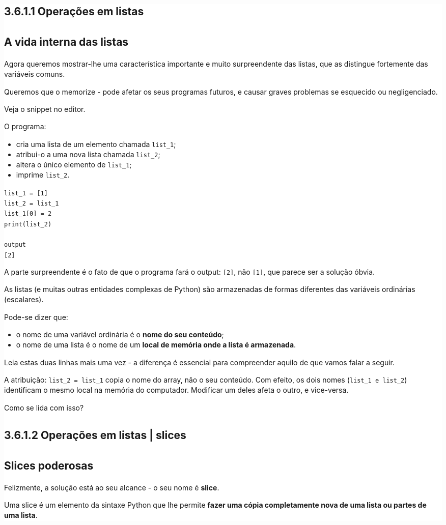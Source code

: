 ## 3.6.1.1 Operações em listas

## A vida interna das listas

Agora queremos mostrar-lhe uma característica importante e muito surpreendente das listas, que as distingue fortemente das variáveis comuns.

Queremos que o memorize - pode afetar os seus programas futuros, e causar graves problemas se esquecido ou negligenciado.

Veja o snippet no editor.

O programa:

* cria uma lista de um elemento chamada `list_1`;
* atribui-o a uma nova lista chamada `list_2`;
* altera o único elemento de `list_1`;
* imprime `list_2`.

```
list_1 = [1]
list_2 = list_1
list_1[0] = 2
print(list_2)

output
[2]
```
A parte surpreendente é o fato de que o programa fará o output: `[2]`, não `[1]`, que parece ser a solução óbvia.

As listas (e muitas outras entidades complexas de Python) são armazenadas de formas diferentes das variáveis ordinárias (escalares).

Pode-se dizer que:

* o nome de uma variável ordinária é o **nome do seu conteúdo**;
* o nome de uma lista é o nome de um **local de memória onde a lista é armazenada**.

Leia estas duas linhas mais uma vez - a diferença é essencial para compreender aquilo de que vamos falar a seguir.

A atribuição: `list_2 = list_1` copia o nome do array, não o seu conteúdo. Com efeito, os dois nomes (`list_1 e list_2`) identificam o mesmo local na memória do computador. Modificar um deles afeta o outro, e vice-versa.

Como se lida com isso?

## 3.6.1.2 Operações em listas | slices

## Slices poderosas

Felizmente, a solução está ao seu alcance - o seu nome é **slice**.

Uma slice é um elemento da sintaxe Python que lhe permite **fazer uma cópia completamente nova de uma lista ou partes de uma lista**.
